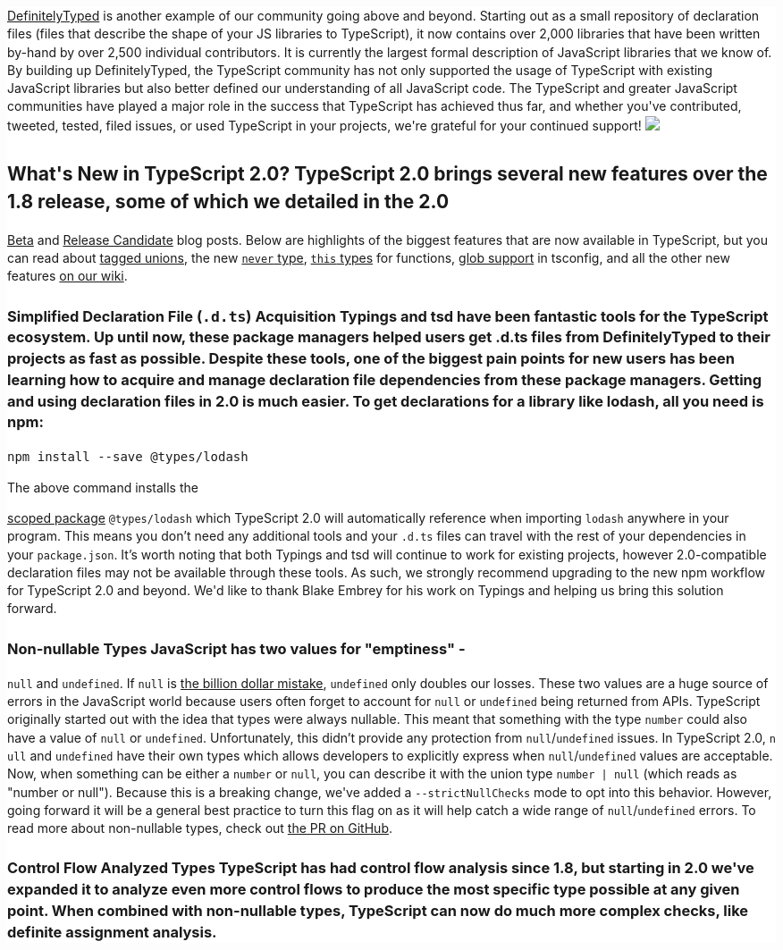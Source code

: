 [DefinitelyTyped][13] is another example of our community going above and beyond. Starting out as a small repository of declaration files (files that describe the shape of your JS libraries to TypeScript), it now contains over 2,000 libraries that have been written by-hand by over 2,500 individual contributors. It is currently the largest formal description of JavaScript libraries that we know of. By building up DefinitelyTyped, the TypeScript community has not only supported the usage of TypeScript with existing JavaScript libraries but also better defined our understanding of all JavaScript code. The TypeScript and greater JavaScript communities have played a major role in the success that TypeScript has achieved thus far, and whether you've contributed, tweeted, tested, filed issues, or used TypeScript in your projects, we're grateful for your continued support! <img src="https://msdnshared.blob.core.windows.net/media/2016/09/ts-2-0-npm-downloads.png" class="aligncenter" /> 
## <a href="#whats-new-in-typescript-20" id="user-content-whats-new-in-typescript-20" class="anchor"></a>What's New in TypeScript 2.0? TypeScript 2.0 brings several new features over the 1.8 release, some of which we detailed in the 2.0 

[Beta][14] and [Release Candidate][15] blog posts. Below are highlights of the biggest features that are now available in TypeScript, but you can read about [tagged unions][16], the new [`never` type][17], [`this` types][18] for functions, [glob support][19] in tsconfig, and all the other new features [on our wiki][1]. 
### <a href="#simplified-declaration-file-dts-acquisition" id="user-content-simplified-declaration-file-dts-acquisition" class="anchor"></a>Simplified Declaration File (<code style="font-size: 1em">.d.ts</code>) Acquisition Typings and tsd have been fantastic tools for the TypeScript ecosystem. Up until now, these package managers helped users get .d.ts files from DefinitelyTyped to their projects as fast as possible. Despite these tools, one of the biggest pain points for new users has been learning how to acquire and manage declaration file dependencies from these package managers. Getting and using declaration files in 2.0 is much easier. To get declarations for a library like lodash, all you need is npm: 

<div class="highlight highlight-source-shell">
  <pre>npm install --save @types/lodash</pre>
</div> The above command installs the 

[scoped package][20] `@types/lodash` which TypeScript 2.0 will automatically reference when importing `lodash` anywhere in your program. This means you don’t need any additional tools and your `.d.ts` files can travel with the rest of your dependencies in your `package.json`. It’s worth noting that both Typings and tsd will continue to work for existing projects, however 2.0-compatible declaration files may not be available through these tools. As such, we strongly recommend upgrading to the new npm workflow for TypeScript 2.0 and beyond. We'd like to thank Blake Embrey for his work on Typings and helping us bring this solution forward. 
### <a href="#non-nullable-types" id="user-content-non-nullable-types" class="anchor"></a>Non-nullable Types JavaScript has two values for "emptiness" - 

`null` and `undefined`. If `null` is [the billion dollar mistake][21], `undefined` only doubles our losses. These two values are a huge source of errors in the JavaScript world because users often forget to account for `null` or `undefined` being returned from APIs. TypeScript originally started out with the idea that types were always nullable. This meant that something with the type `number` could also have a value of `null` or `undefined`. Unfortunately, this didn’t provide any protection from `null`/`undefined` issues. In TypeScript 2.0, `null` and `undefined` have their own types which allows developers to explicitly express when `null`/`undefined` values are acceptable. Now, when something can be either a `number` or `null`, you can describe it with the union type `number | null` (which reads as "number or null"). <video autoplay loop src="https://msdnshared.blob.core.windows.net/media/2016/09/nonnullable-types-fade.mp4" style='width: 100%'> </video> Because this is a breaking change, we've added a `--strictNullChecks` mode to opt into this behavior. However, going forward it will be a general best practice to turn this flag on as it will help catch a wide range of `null`/`undefined` errors. To read more about non-nullable types, check out [the PR on GitHub][22]. 
### <a href="#control-flow-analyzed-types" id="user-content-control-flow-analyzed-types" class="anchor"></a>Control Flow Analyzed Types TypeScript has had control flow analysis since 1.8, but starting in 2.0 we've expanded it to analyze even more control flows to produce the most specific type possible at any given point. When combined with non-nullable types, TypeScript can now do much more complex checks, like definite assignment analysis. 


 [1]: https://github.com/Microsoft/TypeScript/wiki/What%27s-new-in-TypeScript
 [2]: http://download.microsoft.com/download/6/D/8/6D8381B0-03C1-4BD2-AE65-30FF0A4C62DA/TS2.0.3-TS-release20-nightly-20160921.1/TypeScript_Dev14Full.exe
 [3]: https://msdn.microsoft.com/en-us/library/mt752379.aspx
 [4]: https://code.visualstudio.com/docs/languages/typescript#_using-newer-typescript-versions
 [5]: https://blogs.msdn.microsoft.com/typescript/2014/10/06/announcing-typescript-1-1-ctp/
 [6]: https://blogs.msdn.microsoft.com/typescript/2014/07/21/new-compiler-and-moving-to-github/
 [7]: https://blogs.msdn.microsoft.com/typescript/2015/01/16/announcing-typescript-1-4/
 [8]: https://angular.io/
 [9]: https://blogs.msdn.microsoft.com/typescript/2015/03/05/angular-2-built-on-typescript/
 [10]: https://blogs.msdn.microsoft.com/typescript/2015/09/16/announcing-typescript-1-6/
 [11]: https://blogs.msdn.microsoft.com/typescript/2015/11/30/announcing-typescript-1-7/
 [12]: https://blogs.msdn.microsoft.com/typescript/2016/02/22/announcing-typescript-1-8-2/
 [13]: https://github.com/DefinitelyTyped/DefinitelyTyped/
 [14]: https://blogs.msdn.microsoft.com/typescript/2016/07/11/announcing-typescript-2-0-beta/
 [15]: https://blogs.msdn.microsoft.com/typescript/2016/08/30/announcing-typescript-2-0-rc/
 [16]: https://github.com/Microsoft/TypeScript/wiki/What%27s-new-in-TypeScript#tagged-union-types
 [17]: https://github.com/Microsoft/TypeScript/wiki/What%27s-new-in-TypeScript#the-never-type
 [18]: https://github.com/Microsoft/TypeScript/wiki/What%27s-new-in-TypeScript#specifying-the-type-of-this-for-functions
 [19]: https://github.com/Microsoft/TypeScript/wiki/What%27s-new-in-TypeScript#glob-support-in-tsconfigjson
 [20]: https://docs.npmjs.com/misc/scope
 [21]: https://www.infoq.com/presentations/Null-References-The-Billion-Dollar-Mistake-Tony-Hoare
 [22]: https://github.com/Microsoft/TypeScript/pull/7140
 [23]: https://github.com/Microsoft/TypeScript/pull/8010
 [24]: http://www.typescriptlang.org/docs/tutorial.html